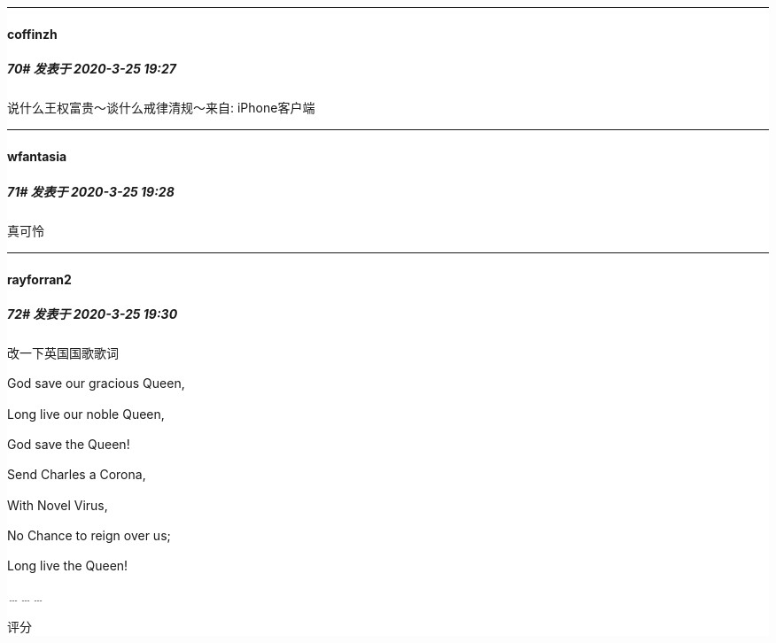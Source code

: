 




*****

####  coffinzh  
##### 70#       发表于 2020-3-25 19:27




说什么王权富贵～谈什么戒律清规～来自: iPhone客户端







*****

####  wfantasia  
##### 71#       发表于 2020-3-25 19:28




真可怜







*****

####  rayforran2  
##### 72#       发表于 2020-3-25 19:30




改一下英国国歌歌词


God save our gracious Queen,

Long live our noble Queen,

God save the Queen!


Send Charles a Corona,

With Novel Virus,

No Chance to reign over us;

Long live the Queen!



﹍﹍﹍

评分


